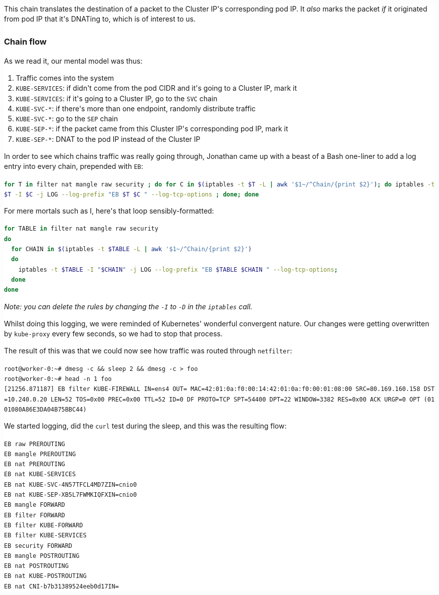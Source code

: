 This chain translates the destination of a packet to the Cluster IP's corresponding pod IP. It _also_ marks the packet _if_ it originated from pod IP that it's DNATing to, which is of interest to us.

### Chain flow

As we read it, our mental model was thus:

1. Traffic comes into the system
1. `KUBE-SERVICES`: if didn't come from the pod CIDR and it's going to a Cluster IP, mark it
1. `KUBE-SERVICES`: if it's going to a Cluster IP, go to the `SVC` chain
1. `KUBE-SVC-*`: if there's more than one endpoint, randomly distribute traffic
1. `KUBE-SVC-*`: go to the `SEP` chain
1. `KUBE-SEP-*`: if the packet came from this Cluster IP's corresponding pod IP, mark it
1. `KUBE-SEP-*`: DNAT to the pod IP instead of the Cluster IP

In order to see which chains traffic was really going through, Jonathan came up with a beast of a Bash one-liner to add a log entry into every chain, prepended with `EB`:

```bash
for T in filter nat mangle raw security ; do for C in $(iptables -t $T -L | awk '$1~/^Chain/{print $2}'); do iptables -t $T -I $C -j LOG --log-prefix "EB $T $C " --log-tcp-options ; done; done
```

For mere mortals such as I, here's that loop sensibly-formatted:

```bash
for TABLE in filter nat mangle raw security
do
  for CHAIN in $(iptables -t $TABLE -L | awk '$1~/^Chain/{print $2}')
  do
    iptables -t $TABLE -I "$CHAIN" -j LOG --log-prefix "EB $TABLE $CHAIN " --log-tcp-options;
  done
done
```

_Note: you can delete the rules by changing the `-I` to `-D` in the `iptables` call._

Whilst doing this logging, we were reminded of Kubernetes' wonderful convergent nature. Our changes were getting overwritten by `kube-proxy` every few seconds, so we had to stop that process.

The result of this was that we could now see how traffic was routed through `netfilter`:

```terminal
root@worker-0:~# dmesg -c && sleep 2 && dmesg -c > foo
root@worker-0:~# head -n 1 foo
[21256.871187] EB filter KUBE-FIREWALL IN=ens4 OUT= MAC=42:01:0a:f0:00:14:42:01:0a:f0:00:01:08:00 SRC=80.169.160.158 DST=10.240.0.20 LEN=52 TOS=0x00 PREC=0x00 TTL=52 ID=0 DF PROTO=TCP SPT=54400 DPT=22 WINDOW=3382 RES=0x00 ACK URGP=0 OPT (0101080A86E3DA04B75BBC44)
```

We started logging, did the `curl` test during the sleep, and this was the resulting flow:

```terminal
EB raw PREROUTING
EB mangle PREROUTING
EB nat PREROUTING
EB nat KUBE-SERVICES
EB nat KUBE-SVC-4N57TFCL4MD7ZIN=cnio0
EB nat KUBE-SEP-XB5L7FWMKIQFXIN=cnio0
EB mangle FORWARD
EB filter FORWARD
EB filter KUBE-FORWARD
EB filter KUBE-SERVICES
EB security FORWARD
EB mangle POSTROUTING
EB nat POSTROUTING
EB nat KUBE-POSTROUTING
EB nat CNI-b7b31389524eeb0d17IN=
```
